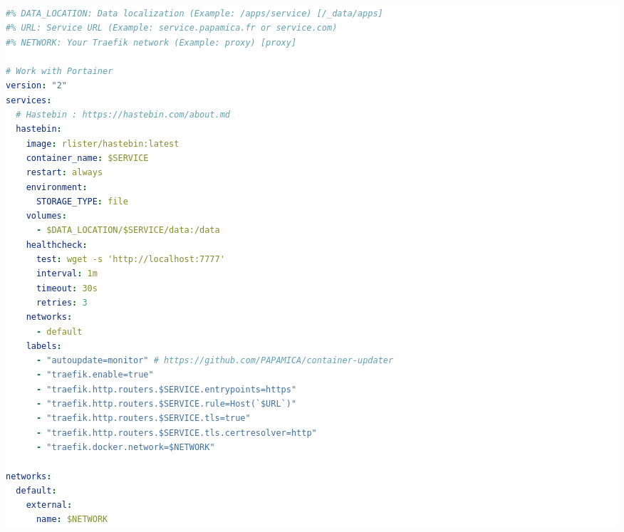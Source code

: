 ```yaml
#% DATA_LOCATION: Data localization (Example: /apps/service) [/_data/apps]
#% URL: Service URL (Example: service.papamica.fr or service.com)
#% NETWORK: Your Traefik network (Example: proxy) [proxy]

# Work with Portainer
version: "2"
services:
  # Hastebin : https://hastebin.com/about.md
  hastebin:
    image: rlister/hastebin:latest
    container_name: $SERVICE
    restart: always
    environment:
      STORAGE_TYPE: file
    volumes:
      - $DATA_LOCATION/$SERVICE/data:/data
    healthcheck:
      test: wget -s 'http://localhost:7777'
      interval: 1m
      timeout: 30s
      retries: 3
    networks:
      - default
    labels:
      - "autoupdate=monitor" # https://github.com/PAPAMICA/container-updater
      - "traefik.enable=true"
      - "traefik.http.routers.$SERVICE.entrypoints=https"
      - "traefik.http.routers.$SERVICE.rule=Host(`$URL`)"
      - "traefik.http.routers.$SERVICE.tls=true"
      - "traefik.http.routers.$SERVICE.tls.certresolver=http"
      - "traefik.docker.network=$NETWORK"

networks:
  default:
    external:
      name: $NETWORK
```
